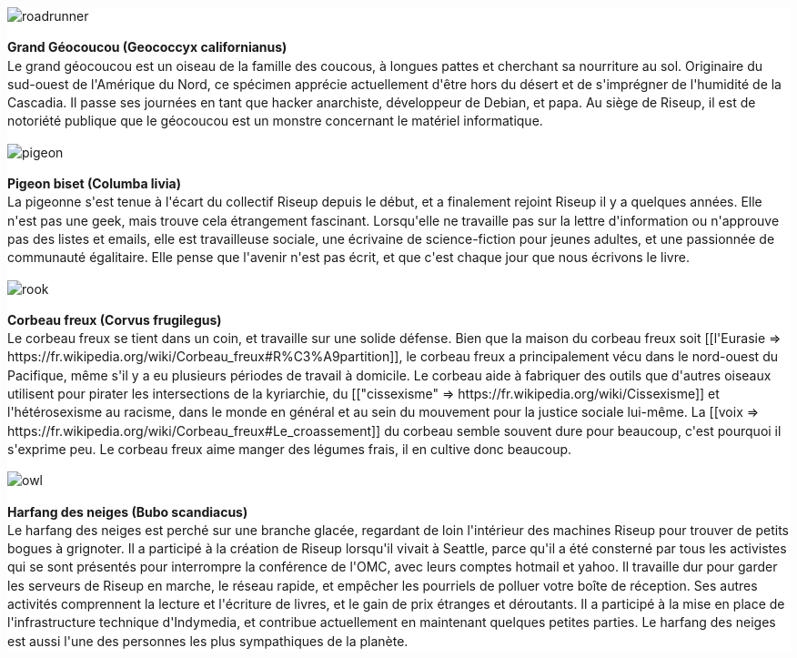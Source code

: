 </div>
<div class="row">

<p class="col-md-1"><img src="img/roadrunner.jpg" alt="roadrunner"></p>

<p class="col-md-11"><strong>Grand Géocoucou (Geococcyx californianus)</strong><br>
Le grand géocoucou est un oiseau de la famille des coucous, à longues pattes et cherchant sa nourriture au sol. Originaire du sud-ouest de l'Amérique du Nord, ce spécimen apprécie actuellement d'être hors du désert et de s'imprégner de l'humidité de la Cascadia. Il passe ses journées en tant que hacker anarchiste, développeur de Debian, et papa. Au siège de Riseup, il est de notoriété publique que le géocoucou est un monstre concernant le matériel informatique.

</div>
<div class="row">

<p class="col-md-1"><img src="img/pigeon.png" alt="pigeon"></p>

<p class="col-md-11"><strong>Pigeon biset (Columba livia)</strong><br>
La pigeonne s'est tenue à l'écart du collectif Riseup depuis le début, et a finalement rejoint Riseup il y a quelques années. Elle n'est pas une geek, mais trouve cela étrangement fascinant. Lorsqu'elle ne travaille pas sur la lettre d'information ou n'approuve pas des listes et emails, elle est travailleuse sociale, une écrivaine de science-fiction pour jeunes adultes, et une passionnée de communauté égalitaire. Elle pense que l'avenir n'est pas écrit, et que c'est chaque jour que nous écrivons le livre.

</div>
<div class="row">

<p class="col-md-1"><img src="img/rook.png" alt="rook"></p>

<p class="col-md-11"><strong>Corbeau freux (Corvus frugilegus)</strong><br>
Le corbeau freux se tient dans un coin, et travaille sur une solide défense. Bien que la maison du corbeau freux soit [[l'Eurasie => https://fr.wikipedia.org/wiki/Corbeau_freux#R%C3%A9partition]], le corbeau freux a principalement vécu dans le nord-ouest du Pacifique, même s'il y a eu plusieurs périodes de travail à domicile. Le corbeau aide à fabriquer des outils que d'autres oiseaux utilisent pour pirater les intersections de la kyriarchie, du [["cissexisme" => https://fr.wikipedia.org/wiki/Cissexisme]] et l'hétérosexisme au racisme, dans le monde en général et au sein du mouvement pour la justice sociale lui-même. La [[voix => https://fr.wikipedia.org/wiki/Corbeau_freux#Le_croassement]] du corbeau semble souvent dure pour beaucoup, c'est pourquoi il s'exprime peu. Le corbeau freux aime manger des légumes frais, il en cultive donc beaucoup.

</div>
<div class="row">

<p class="col-md-1"><img src="img/owl.jpg" alt="owl"></p>

<p class="col-md-11"><strong>Harfang des neiges (Bubo scandiacus)</strong><br>
Le harfang des neiges est perché sur une branche glacée, regardant de loin l'intérieur des machines Riseup pour trouver de petits bogues à grignoter. Il a participé à la création de Riseup lorsqu'il vivait à Seattle, parce qu'il a été consterné par tous les activistes qui se sont présentés pour interrompre la conférence de l'OMC, avec leurs comptes hotmail et yahoo. Il travaille dur pour garder les serveurs de Riseup en marche, le réseau rapide, et empêcher les pourriels de polluer votre boîte de réception. Ses autres activités comprennent la lecture et l'écriture de livres, et le gain de prix étranges et déroutants. Il a participé à la mise en place de l'infrastructure technique d'Indymedia, et contribue actuellement en maintenant quelques petites parties. Le harfang des neiges est aussi l'une des personnes les plus sympathiques de la planète.
